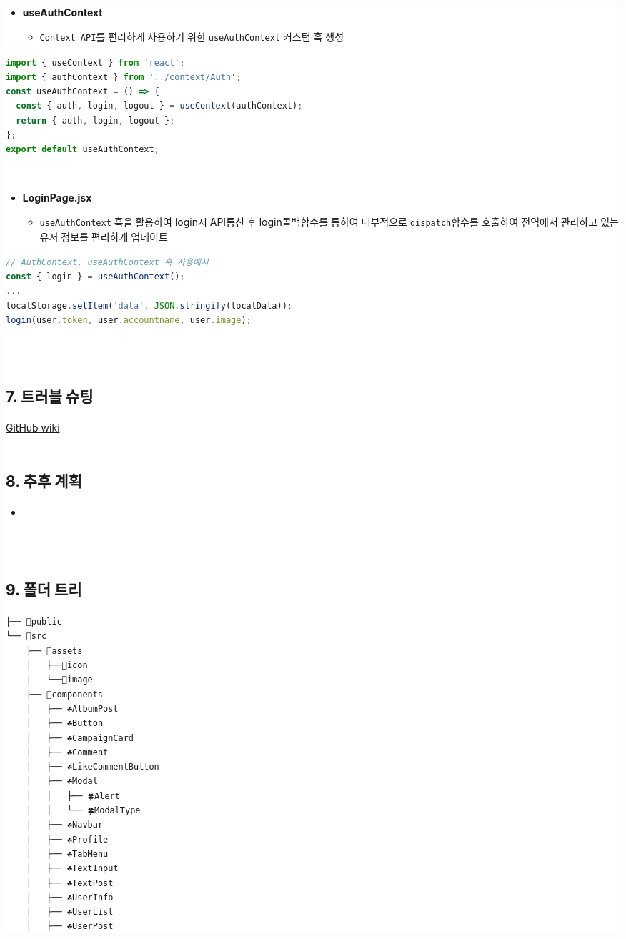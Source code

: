 - **useAuthContext**  

  +  `Context API`를 편리하게 사용하기 위한 `useAuthContext` 커스텀 훅 생성

```jsx
import { useContext } from 'react';
import { authContext } from '../context/Auth';
const useAuthContext = () => {
  const { auth, login, logout } = useContext(authContext);
  return { auth, login, logout };
};
export default useAuthContext;
```
<br>

- **LoginPage.jsx**  

  + `useAuthContext` 훅을 활용하여 login시 API통신 후 login콜백함수를 통하여 내부적으로 `dispatch`함수를 호출하여 전역에서 관리하고 있는 유저 정보를 편리하게 업데이트

```jsx
// AuthContext, useAuthContext 훅 사용예시
const { login } = useAuthContext();
...
localStorage.setItem('data', JSON.stringify(localData));
login(user.token, user.accountname, user.image);
```
<br/>
<br/>

## 7. <span id = "truble">트러블 슈팅</span> 
[GitHub wiki](https://github.com/yesllyes/yesllyes/wiki)
<br/>
<br/>

## 8. <span id = "plan">추후 계획</span>
- 
<br/>
<br/>

## 9. <span id = "tree">폴더 트리</span>

```bash
├── 🗻public
└── 🗻src
    ├── 🌲assets
    │   ├──🌿icon
    │   └──🌿image
    ├── 🌲components
    │   ├── ☘️AlbumPost
    │   ├── ☘️Button
    │   ├── ☘️CampaignCard
    │   ├── ☘️Comment
    │   ├── ☘️LikeCommentButton
    │   ├── ☘️Modal
    │   │   ├── 🍀Alert
    │   │   └── 🍀ModalType
    │   ├── ☘️Navbar
    │   ├── ☘️Profile
    │   ├── ☘️TabMenu
    │   ├── ☘️TextInput
    │   ├── ☘️TextPost
    │   ├── ☘️UserInfo
    │   ├── ☘️UserList
    │   ├── ☘️UserPost
```